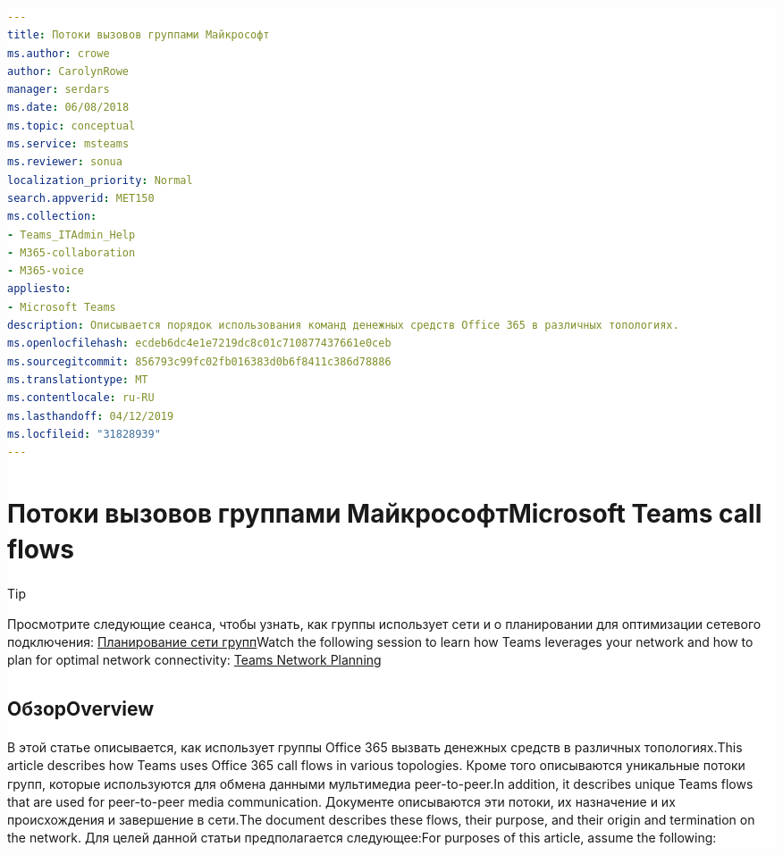 ```yaml
---
title: Потоки вызовов группами Майкрософт
ms.author: crowe
author: CarolynRowe
manager: serdars
ms.date: 06/08/2018
ms.topic: conceptual
ms.service: msteams
ms.reviewer: sonua
localization_priority: Normal
search.appverid: MET150
ms.collection:
- Teams_ITAdmin_Help
- M365-collaboration
- M365-voice
appliesto:
- Microsoft Teams
description: Описывается порядок использования команд денежных средств Office 365 в различных топологиях.
ms.openlocfilehash: ecdeb6dc4e1e7219dc8c01c710877437661e0ceb
ms.sourcegitcommit: 856793c99fc02fb016383d0b6f8411c386d78886
ms.translationtype: MT
ms.contentlocale: ru-RU
ms.lasthandoff: 04/12/2019
ms.locfileid: "31828939"
---
```

# <a name="microsoft-teams-call-flows"></a><span data-ttu-id="9adc5-103">Потоки вызовов группами Майкрософт</span><span class="sxs-lookup"><span data-stu-id="9adc5-103">Microsoft Teams call flows</span></span>

> [!Tip]
> <span data-ttu-id="9adc5-104">Просмотрите следующие сеанса, чтобы узнать, как группы использует сети и о планировании для оптимизации сетевого подключения: [Планирование сети групп](https://aka.ms/teams-networking)</span><span class="sxs-lookup"><span data-stu-id="9adc5-104">Watch the following session to learn how Teams leverages your network and how to plan for optimal network connectivity: [Teams Network Planning](https://aka.ms/teams-networking)</span></span>

## <a name="overview"></a><span data-ttu-id="9adc5-105">Обзор</span><span class="sxs-lookup"><span data-stu-id="9adc5-105">Overview</span></span>
<span data-ttu-id="9adc5-106">В этой статье описывается, как использует группы Office 365 вызвать денежных средств в различных топологиях.</span><span class="sxs-lookup"><span data-stu-id="9adc5-106">This article describes how Teams uses Office 365 call flows in various topologies.</span></span> <span data-ttu-id="9adc5-107">Кроме того описываются уникальные потоки групп, которые используются для обмена данными мультимедиа peer-to-peer.</span><span class="sxs-lookup"><span data-stu-id="9adc5-107">In addition, it describes unique Teams flows that are used for peer-to-peer media communication.</span></span> <span data-ttu-id="9adc5-108">Документе описываются эти потоки, их назначение и их происхождения и завершение в сети.</span><span class="sxs-lookup"><span data-stu-id="9adc5-108">The document describes these flows, their purpose, and their origin and termination on the network.</span></span> <span data-ttu-id="9adc5-109">Для целей данной статьи предполагается следующее:</span><span class="sxs-lookup"><span data-stu-id="9adc5-109">For purposes of this article, assume the following:</span></span>
